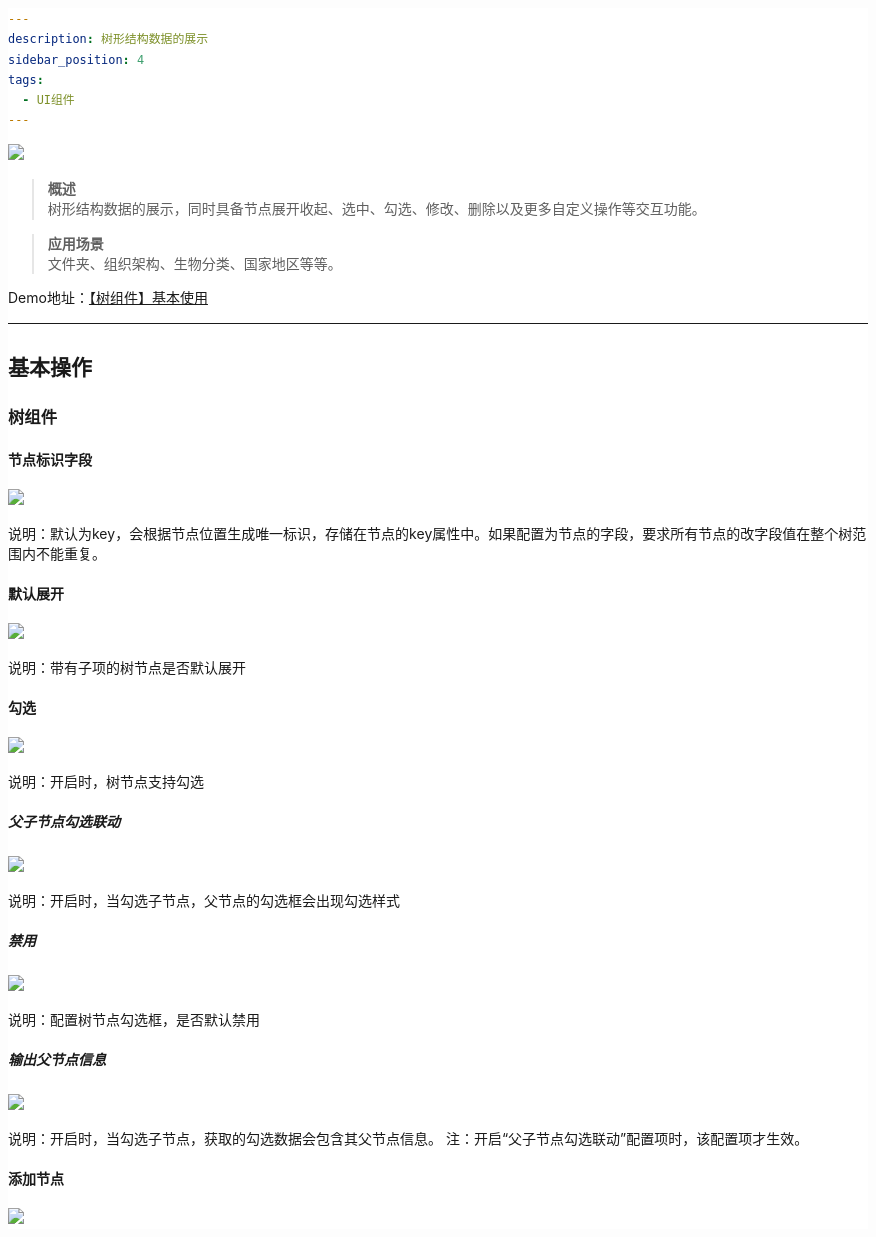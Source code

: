 ```yaml
---
description: 树形结构数据的展示
sidebar_position: 4
tags:
  - UI组件
---
```


![](img/img1.webp)


> **概述**\
> 树形结构数据的展示，同时具备节点展开收起、选中、勾选、修改、删除以及更多自定义操作等交互功能。

> **应用场景**\
> 文件夹、组织架构、生物分类、国家地区等等。

Demo地址：[【树组件】基本使用](https://my.mybricks.world/mybricks-app-pcspa/index.html?id=470870747357253)

----

## 基本操作
### 树组件
#### 节点标识字段
![](img/img2.webp)

说明：默认为key，会根据节点位置生成唯一标识，存储在节点的key属性中。如果配置为节点的字段，要求所有节点的改字段值在整个树范围内不能重复。
#### 默认展开
![](img/img3.webp)

说明：带有子项的树节点是否默认展开
#### 勾选
![](img/img4.webp)

说明：开启时，树节点支持勾选
##### 父子节点勾选联动
![](img/img5.webp)

说明：开启时，当勾选子节点，父节点的勾选框会出现勾选样式
##### 禁用
![](img/img6.webp)

说明：配置树节点勾选框，是否默认禁用
##### 输出父节点信息
![](img/img7.webp)

说明：开启时，当勾选子节点，获取的勾选数据会包含其父节点信息。
注：开启“父子节点勾选联动”配置项时，该配置项才生效。
#### 添加节点
![](img/img8.webp)
